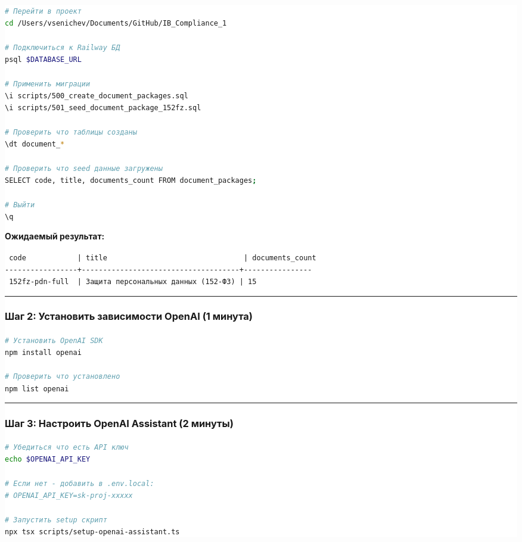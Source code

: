 ```bash
# Перейти в проект
cd /Users/vsenichev/Documents/GitHub/IB_Compliance_1

# Подключиться к Railway БД
psql $DATABASE_URL

# Применить миграции
\i scripts/500_create_document_packages.sql
\i scripts/501_seed_document_package_152fz.sql

# Проверить что таблицы созданы
\dt document_*

# Проверить что seed данные загружены
SELECT code, title, documents_count FROM document_packages;

# Выйти
\q
```

**Ожидаемый результат:**
```
 code            | title                                | documents_count
-----------------+-------------------------------------+----------------
 152fz-pdn-full  | Защита персональных данных (152-ФЗ) | 15
```

---

### Шаг 2: Установить зависимости OpenAI (1 минута)

```bash
# Установить OpenAI SDK
npm install openai

# Проверить что установлено
npm list openai
```

---

### Шаг 3: Настроить OpenAI Assistant (2 минуты)

```bash
# Убедиться что есть API ключ
echo $OPENAI_API_KEY

# Если нет - добавить в .env.local:
# OPENAI_API_KEY=sk-proj-xxxxx

# Запустить setup скрипт
npx tsx scripts/setup-openai-assistant.ts
```

